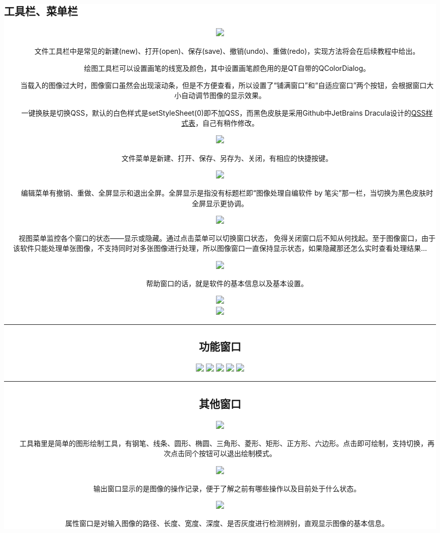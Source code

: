 工具栏、菜单栏
-------
  <center><img src="https://github.com/HuangBingjian/ImageProcessing/blob/master/fig/3.png"  width="50%"/>
  
&emsp;&emsp;文件工具栏中是常见的新建(new)、打开(open)、保存(save)、撤销(undo)、重做(redo)，实现方法将会在后续教程中给出。

&emsp;&emsp;绘图工具栏可以设置画笔的线宽及颜色，其中设置画笔颜色用的是QT自带的QColorDialog。

&emsp;&emsp;当载入的图像过大时，图像窗口虽然会出现滚动条，但是不方便查看，所以设置了“铺满窗口”和“自适应窗口”两个按钮，会根据窗口大小自动调节图像的显示效果。

&emsp;&emsp;一键换肤是切换QSS，默认的白色样式是setStyleSheet(0)即不加QSS，而黑色皮肤是采用Github中JetBrains Dracula设计的[QSS样式表](https://github.com/Kojoley/qss-dracula)，自己有稍作修改。

  <center><img src="https://github.com/HuangBingjian/ImageProcessing/blob/master/fig/4.png"  width="60%"/>

&emsp;&emsp;文件菜单是新建、打开、保存、另存为、关闭，有相应的快捷按键。

  <center><img src="https://github.com/HuangBingjian/ImageProcessing/blob/master/fig/5.png"  width="60%"/>

&emsp;&emsp;编辑菜单有撤销、重做、全屏显示和退出全屏。全屏显示是指没有标题栏即“图像处理自编软件 by 笔尖”那一栏，当切换为黑色皮肤时全屏显示更协调。

  <center><img src="https://github.com/HuangBingjian/ImageProcessing/blob/master/fig/6.png"  width="60%"/>

&emsp;&emsp;视图菜单监控各个窗口的状态——显示或隐藏。通过点击菜单可以切换窗口状态， 免得关闭窗口后不知从何找起。至于图像窗口，由于该软件只能处理单张图像，不支持同时对多张图像进行处理，所以图像窗口一直保持显示状态，如果隐藏那还怎么实时查看处理结果...
 
  <center><img src="https://github.com/HuangBingjian/ImageProcessing/blob/master/fig/7.png"  width="60%"/>

&emsp;&emsp;帮助窗口的话，就是软件的基本信息以及基本设置。

  <center><img src="https://github.com/HuangBingjian/ImageProcessing/blob/master/fig/8.png"  width="40%"/>
  <center><img src="https://github.com/HuangBingjian/ImageProcessing/blob/master/fig/9.png"  width="40%"/></center>

----------

功能窗口
----

<img src="https://github.com/HuangBingjian/ImageProcessing/blob/master/fig/10.png"  width="30%"/> <img src="https://github.com/HuangBingjian/ImageProcessing/blob/master/fig/11.png"  width="30%"/> <img src="https://github.com/HuangBingjian/ImageProcessing/blob/master/fig/12.png"  width="30%"/> 
<img src="https://github.com/HuangBingjian/ImageProcessing/blob/master/fig/13.png"  width="30%"/> <img src="https://github.com/HuangBingjian/ImageProcessing/blob/master/fig/14.png"  width="30%"/>

----------

其他窗口
----
  <center><img src="https://github.com/HuangBingjian/ImageProcessing/blob/master/fig/15.png"  width="10%"/>

&emsp;&emsp;工具箱里是简单的图形绘制工具，有钢笔、线条、圆形、椭圆、三角形、菱形、矩形、正方形、六边形。点击即可绘制，支持切换，再次点击同个按钮可以退出绘制模式。

  <center><img src="https://github.com/HuangBingjian/ImageProcessing/blob/master/fig/16.png"  width="50%"/>

&emsp;&emsp;输出窗口显示的是图像的操作记录，便于了解之前有哪些操作以及目前处于什么状态。
  <center><img src="https://github.com/HuangBingjian/ImageProcessing/blob/master/fig/17.png"  width="50%"/>

&emsp;&emsp;属性窗口是对输入图像的路径、长度、宽度、深度、是否灰度进行检测辨别，直观显示图像的基本信息。

